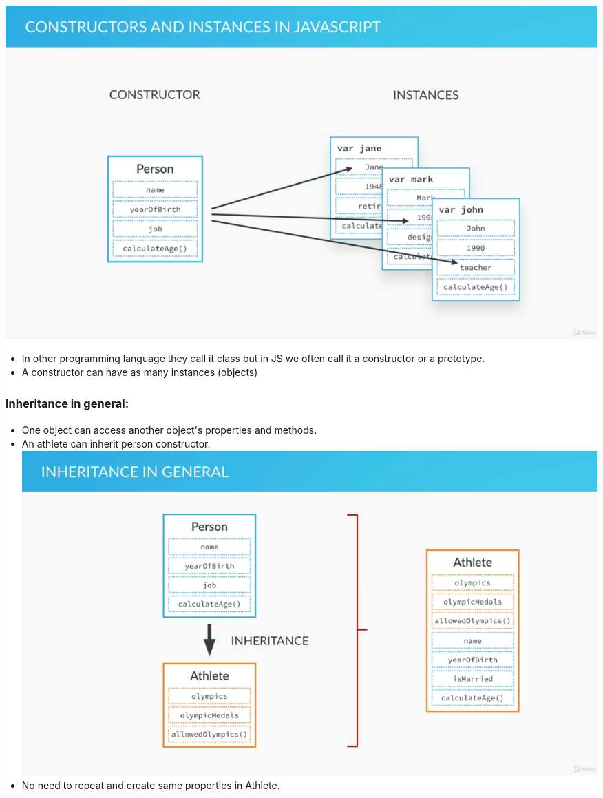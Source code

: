 ![Blueprint](notes-images/blueprint.png)

- In other programming language they call it class but in JS we often call it a constructor or a prototype.
- A constructor can have as many instances (objects)

### Inheritance in general:

- One object can access another object's properties and methods.
- An athlete can inherit person constructor.
  ![inheritance](notes-images/inheritance.png)
- No need to repeat and create same properties in Athlete.
